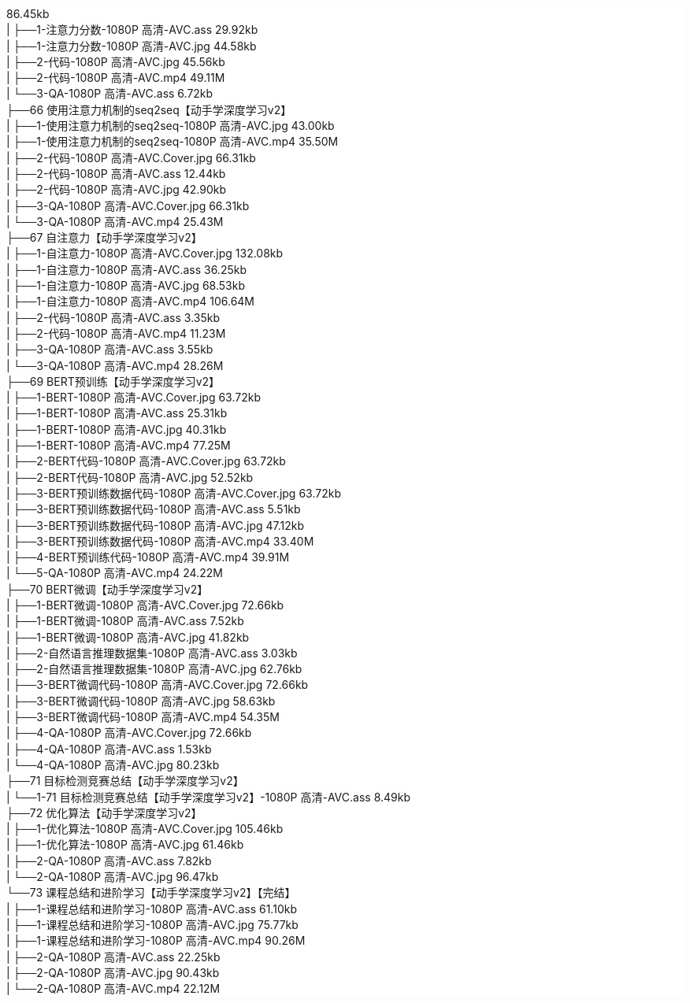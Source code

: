 86.45kb<br> | ├──1-注意力分数-1080P 高清-AVC.ass 29.92kb<br> | ├──1-注意力分数-1080P 高清-AVC.jpg 44.58kb<br> | ├──2-代码-1080P 高清-AVC.jpg 45.56kb<br> | ├──2-代码-1080P 高清-AVC.mp4 49.11M<br> | └──3-QA-1080P 高清-AVC.ass 6.72kb<br> ├──66 使用注意力机制的seq2seq【动手学深度学习v2】<br> | ├──1-使用注意力机制的seq2seq-1080P 高清-AVC.jpg 43.00kb<br> | ├──1-使用注意力机制的seq2seq-1080P 高清-AVC.mp4 35.50M<br> | ├──2-代码-1080P 高清-AVC.Cover.jpg 66.31kb<br> | ├──2-代码-1080P 高清-AVC.ass 12.44kb<br> | ├──2-代码-1080P 高清-AVC.jpg 42.90kb<br> | ├──3-QA-1080P 高清-AVC.Cover.jpg 66.31kb<br> | └──3-QA-1080P 高清-AVC.mp4 25.43M<br> ├──67 自注意力【动手学深度学习v2】<br> | ├──1-自注意力-1080P 高清-AVC.Cover.jpg 132.08kb<br> | ├──1-自注意力-1080P 高清-AVC.ass 36.25kb<br> | ├──1-自注意力-1080P 高清-AVC.jpg 68.53kb<br> | ├──1-自注意力-1080P 高清-AVC.mp4 106.64M<br> | ├──2-代码-1080P 高清-AVC.ass 3.35kb<br> | ├──2-代码-1080P 高清-AVC.mp4 11.23M<br> | ├──3-QA-1080P 高清-AVC.ass 3.55kb<br> | └──3-QA-1080P 高清-AVC.mp4 28.26M<br> ├──69 BERT预训练【动手学深度学习v2】<br> | ├──1-BERT-1080P 高清-AVC.Cover.jpg 63.72kb<br> | ├──1-BERT-1080P 高清-AVC.ass 25.31kb<br> | ├──1-BERT-1080P 高清-AVC.jpg 40.31kb<br> | ├──1-BERT-1080P 高清-AVC.mp4 77.25M<br> | ├──2-BERT代码-1080P 高清-AVC.Cover.jpg 63.72kb<br> | ├──2-BERT代码-1080P 高清-AVC.jpg 52.52kb<br> | ├──3-BERT预训练数据代码-1080P 高清-AVC.Cover.jpg 63.72kb<br> | ├──3-BERT预训练数据代码-1080P 高清-AVC.ass 5.51kb<br> | ├──3-BERT预训练数据代码-1080P 高清-AVC.jpg 47.12kb<br> | ├──3-BERT预训练数据代码-1080P 高清-AVC.mp4 33.40M<br> | ├──4-BERT预训练代码-1080P 高清-AVC.mp4 39.91M<br> | └──5-QA-1080P 高清-AVC.mp4 24.22M<br> ├──70 BERT微调【动手学深度学习v2】<br> | ├──1-BERT微调-1080P 高清-AVC.Cover.jpg 72.66kb<br> | ├──1-BERT微调-1080P 高清-AVC.ass 7.52kb<br> | ├──1-BERT微调-1080P 高清-AVC.jpg 41.82kb<br> | ├──2-自然语言推理数据集-1080P 高清-AVC.ass 3.03kb<br> | ├──2-自然语言推理数据集-1080P 高清-AVC.jpg 62.76kb<br> | ├──3-BERT微调代码-1080P 高清-AVC.Cover.jpg 72.66kb<br> | ├──3-BERT微调代码-1080P 高清-AVC.jpg 58.63kb<br> | ├──3-BERT微调代码-1080P 高清-AVC.mp4 54.35M<br> | ├──4-QA-1080P 高清-AVC.Cover.jpg 72.66kb<br> | ├──4-QA-1080P 高清-AVC.ass 1.53kb<br> | └──4-QA-1080P 高清-AVC.jpg 80.23kb<br> ├──71 目标检测竞赛总结【动手学深度学习v2】<br> | └──1-71 目标检测竞赛总结【动手学深度学习v2】-1080P 高清-AVC.ass 8.49kb<br> ├──72 优化算法【动手学深度学习v2】<br> | ├──1-优化算法-1080P 高清-AVC.Cover.jpg 105.46kb<br> | ├──1-优化算法-1080P 高清-AVC.jpg 61.46kb<br> | ├──2-QA-1080P 高清-AVC.ass 7.82kb<br> | └──2-QA-1080P 高清-AVC.jpg 96.47kb<br> └──73 课程总结和进阶学习【动手学深度学习v2】【完结】<br> | ├──1-课程总结和进阶学习-1080P 高清-AVC.ass 61.10kb<br> | ├──1-课程总结和进阶学习-1080P 高清-AVC.jpg 75.77kb<br> | ├──1-课程总结和进阶学习-1080P 高清-AVC.mp4 90.26M<br> | ├──2-QA-1080P 高清-AVC.ass 22.25kb<br> | ├──2-QA-1080P 高清-AVC.jpg 90.43kb<br> | └──2-QA-1080P 高清-AVC.mp4 22.12M